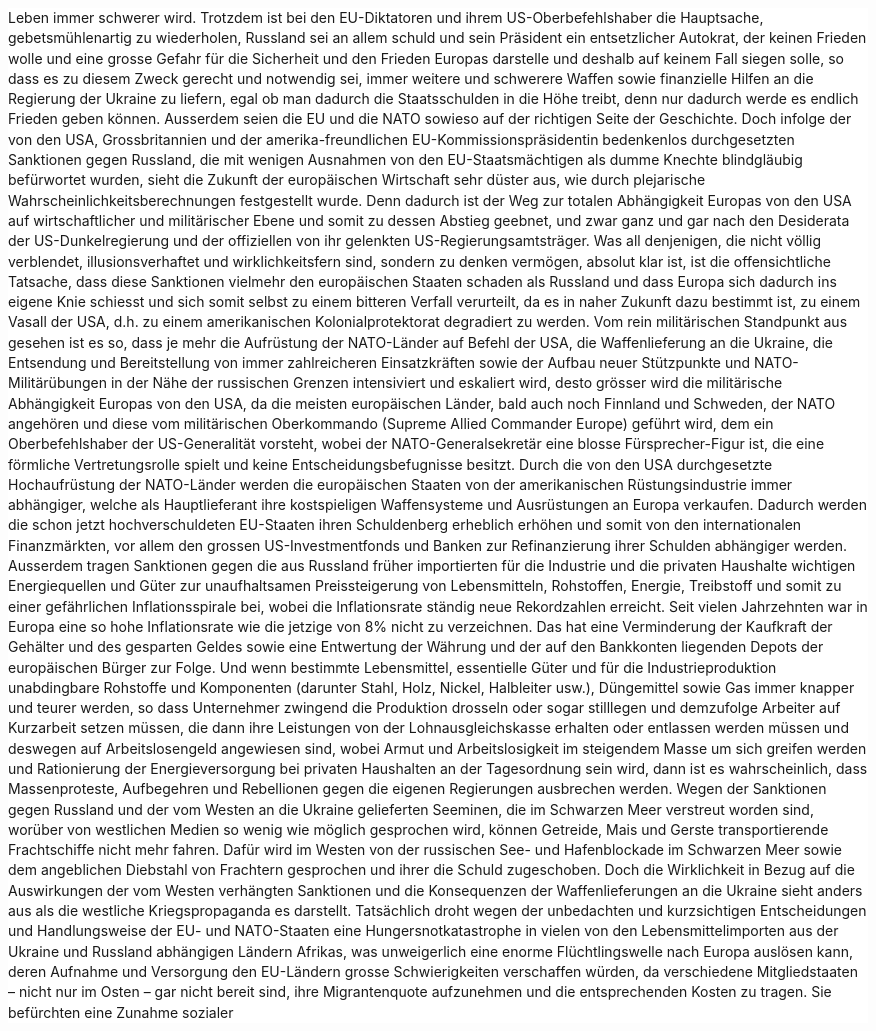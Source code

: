 Leben immer schwerer wird. Trotzdem ist bei den EU-Diktatoren und ihrem US-Oberbefehlshaber die Hauptsache, gebetsmühlenartig zu wiederholen, Russland sei an allem schuld und sein Präsident ein entsetzlicher Autokrat, der keinen Frieden wolle und eine grosse Gefahr für die Sicherheit und den Frieden Europas darstelle und deshalb auf keinem Fall siegen solle, so dass es zu diesem Zweck gerecht und notwendig sei, immer weitere und schwerere Waffen sowie finanzielle Hilfen an die Regierung der Ukraine zu liefern, egal ob man dadurch die Staatsschulden in die Höhe treibt, denn nur dadurch werde es endlich Frieden geben können. Ausserdem seien die EU und die NATO sowieso auf der richtigen Seite der Geschichte. Doch infolge der von den USA, Grossbritannien und der amerika-freundlichen EU-Kommissionspräsidentin bedenkenlos durchgesetzten Sanktionen gegen Russland, die mit wenigen Ausnahmen von den EU-Staatsmächtigen als dumme Knechte blindgläubig befürwortet wurden, sieht die Zukunft der europäischen Wirtschaft sehr düster aus, wie durch plejarische Wahrscheinlichkeitsberechnungen festgestellt wurde. Denn dadurch ist der Weg zur totalen Abhängigkeit Europas von den USA auf wirtschaftlicher und militärischer Ebene und somit zu dessen Abstieg geebnet, und zwar ganz und gar nach den Desiderata der US-Dunkelregierung und der offiziellen von ihr gelenkten US-Regierungsamtsträger. Was all denjenigen, die nicht völlig verblendet, illusionsverhaftet und wirklichkeitsfern sind, sondern zu denken vermögen, absolut klar ist, ist die offensichtliche Tatsache, dass diese Sanktionen vielmehr den europäischen Staaten schaden als Russland und dass Europa sich dadurch ins eigene Knie schiesst und sich somit selbst zu einem bitteren Verfall verurteilt, da es in naher Zukunft dazu bestimmt ist, zu einem Vasall der USA, d.h. zu einem amerikanischen Kolonialprotektorat degradiert zu werden. Vom rein militärischen Standpunkt aus gesehen ist es so, dass je mehr die Aufrüstung der NATO-Länder auf Befehl der USA, die Waffenlieferung an die Ukraine, die Entsendung und Bereitstellung von immer zahlreicheren Einsatzkräften sowie der Aufbau neuer Stützpunkte und NATO-Militärübungen in der Nähe der russischen Grenzen intensiviert und eskaliert wird, desto grösser wird die militärische Abhängigkeit Europas von den USA, da die meisten europäischen Länder, bald auch noch Finnland und Schweden, der NATO angehören und diese vom militärischen Oberkommando (Supreme Allied Commander Europe) geführt wird, dem ein Oberbefehlshaber der US-Generalität vorsteht, wobei der NATO-Generalsekretär eine blosse Fürsprecher-Figur ist, die eine förmliche Vertretungsrolle spielt und keine Entscheidungsbefugnisse besitzt. Durch die von den USA durchgesetzte Hochaufrüstung der NATO-Länder werden die europäischen Staaten von der amerikanischen Rüstungsindustrie immer abhängiger, welche als Hauptlieferant ihre kostspieligen Waffensysteme und Ausrüstungen an Europa verkaufen. Dadurch werden die schon jetzt hochverschuldeten EU-Staaten ihren Schuldenberg erheblich erhöhen und somit von den internationalen Finanzmärkten, vor allem den grossen US-Investmentfonds und Banken zur Refinanzierung ihrer Schulden abhängiger werden. Ausserdem tragen Sanktionen gegen die aus Russland früher importierten für die Industrie und die privaten Haushalte wichtigen Energiequellen und Güter zur unaufhaltsamen Preissteigerung von Lebensmitteln, Rohstoffen, Energie, Treibstoff und somit zu einer gefährlichen Inflationsspirale bei, wobei die Inflationsrate ständig neue Rekordzahlen erreicht. Seit vielen Jahrzehnten war in Europa eine so hohe Inflationsrate wie die jetzige von 8% nicht zu verzeichnen. Das hat eine Verminderung der Kaufkraft der Gehälter und des gesparten Geldes sowie eine Entwertung der Währung und der auf den Bankkonten liegenden Depots der europäischen Bürger zur Folge. Und wenn bestimmte Lebensmittel, essentielle Güter und für die Industrieproduktion unabdingbare Rohstoffe und Komponenten (darunter Stahl, Holz, Nickel, Halbleiter usw.), Düngemittel sowie Gas immer knapper und teurer werden, so dass Unternehmer zwingend die Produktion drosseln oder sogar stilllegen und demzufolge Arbeiter auf Kurzarbeit setzen müssen, die dann ihre Leistungen von der Lohnausgleichskasse erhalten oder entlassen werden müssen und deswegen auf Arbeitslosengeld angewiesen sind, wobei Armut und Arbeitslosigkeit im steigendem Masse um sich greifen werden und Rationierung der Energieversorgung bei privaten Haushalten an der Tagesordnung sein wird, dann ist es wahrscheinlich, dass Massenproteste, Aufbegehren und Rebellionen gegen die eigenen Regierungen ausbrechen werden. Wegen der Sanktionen gegen Russland und der vom Westen an die Ukraine gelieferten Seeminen, die im Schwarzen Meer verstreut worden sind, worüber von westlichen Medien so wenig wie möglich gesprochen wird, können Getreide, Mais und Gerste transportierende Frachtschiffe nicht mehr fahren. Dafür wird im Westen von der russischen See- und Hafenblockade im Schwarzen Meer sowie dem angeblichen Diebstahl von Frachtern gesprochen und ihrer die Schuld zugeschoben. Doch die Wirklichkeit in Bezug auf die Auswirkungen der vom Westen verhängten Sanktionen und die Konsequenzen der Waffenlieferungen an die Ukraine sieht anders aus als die westliche Kriegspropaganda es darstellt. Tatsächlich droht wegen der unbedachten und kurzsichtigen Entscheidungen und Handlungsweise der EU- und NATO-Staaten eine Hungersnotkatastrophe in vielen von den Lebensmittelimporten aus der Ukraine und Russland abhängigen Ländern Afrikas, was unweigerlich eine enorme Flüchtlingswelle nach Europa auslösen kann, deren Aufnahme und Versorgung den EU-Ländern grosse Schwierigkeiten verschaffen würden, da verschiedene Mitgliedstaaten – nicht nur im Osten – gar nicht bereit sind, ihre Migrantenquote aufzunehmen und die entsprechenden Kosten zu tragen. Sie befürchten eine Zunahme sozialer